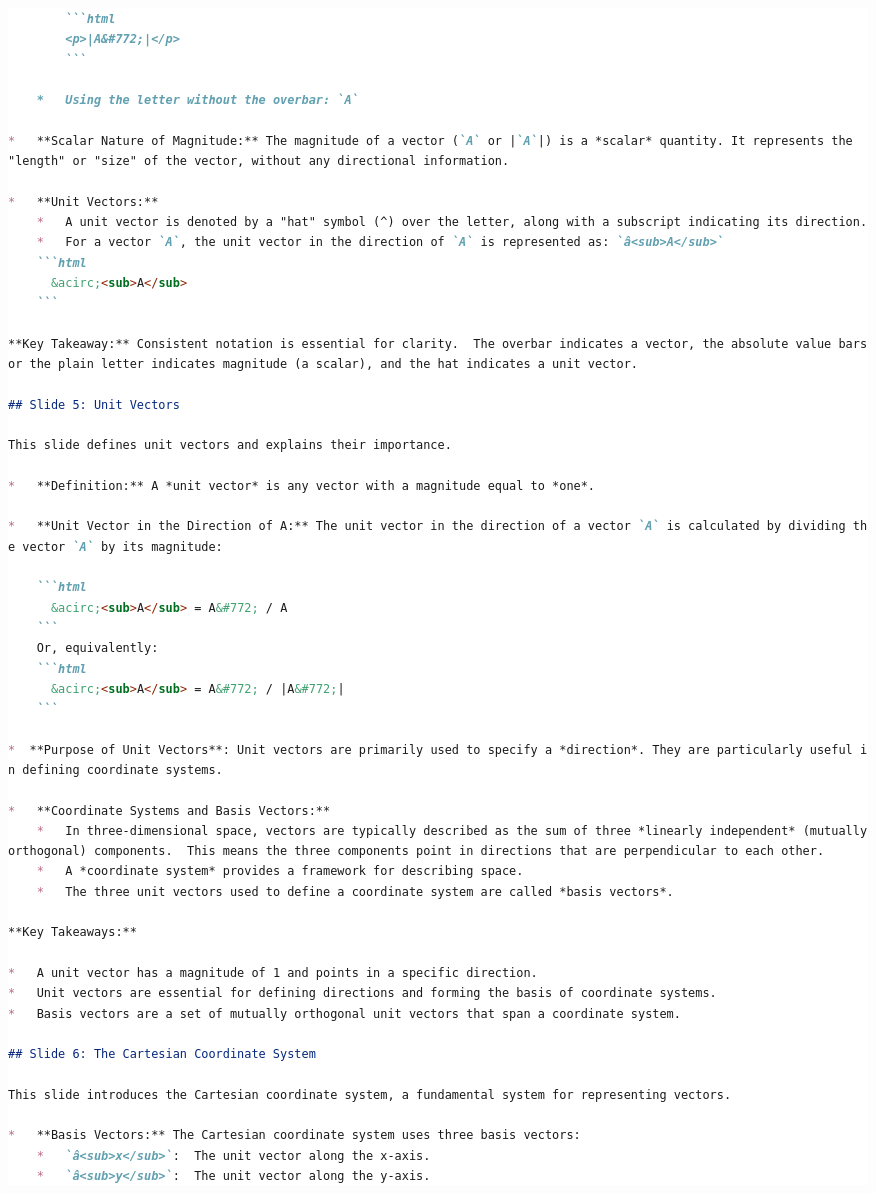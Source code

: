 ```markdown
        ```html
        <p>|A&#772;|</p>
        ```

    *   Using the letter without the overbar: `A`

*   **Scalar Nature of Magnitude:** The magnitude of a vector (`A` or |`A`|) is a *scalar* quantity. It represents the "length" or "size" of the vector, without any directional information.

*   **Unit Vectors:**
    *   A unit vector is denoted by a "hat" symbol (^) over the letter, along with a subscript indicating its direction.
    *   For a vector `A`, the unit vector in the direction of `A` is represented as: `â<sub>A</sub>`
    ```html
      &acirc;<sub>A</sub>
    ```

**Key Takeaway:** Consistent notation is essential for clarity.  The overbar indicates a vector, the absolute value bars or the plain letter indicates magnitude (a scalar), and the hat indicates a unit vector.

## Slide 5: Unit Vectors

This slide defines unit vectors and explains their importance.

*   **Definition:** A *unit vector* is any vector with a magnitude equal to *one*.

*   **Unit Vector in the Direction of A:** The unit vector in the direction of a vector `A` is calculated by dividing the vector `A` by its magnitude:

    ```html
      &acirc;<sub>A</sub> = A&#772; / A
    ```
    Or, equivalently:
	```html
      &acirc;<sub>A</sub> = A&#772; / |A&#772;|
    ```

*  **Purpose of Unit Vectors**: Unit vectors are primarily used to specify a *direction*. They are particularly useful in defining coordinate systems.

*   **Coordinate Systems and Basis Vectors:**
    *   In three-dimensional space, vectors are typically described as the sum of three *linearly independent* (mutually orthogonal) components.  This means the three components point in directions that are perpendicular to each other.
    *   A *coordinate system* provides a framework for describing space.
    *   The three unit vectors used to define a coordinate system are called *basis vectors*.

**Key Takeaways:**

*   A unit vector has a magnitude of 1 and points in a specific direction.
*   Unit vectors are essential for defining directions and forming the basis of coordinate systems.
*   Basis vectors are a set of mutually orthogonal unit vectors that span a coordinate system.

## Slide 6: The Cartesian Coordinate System

This slide introduces the Cartesian coordinate system, a fundamental system for representing vectors.

*   **Basis Vectors:** The Cartesian coordinate system uses three basis vectors:
    *   `â<sub>x</sub>`:  The unit vector along the x-axis.
    *   `â<sub>y</sub>`:  The unit vector along the y-axis.
```